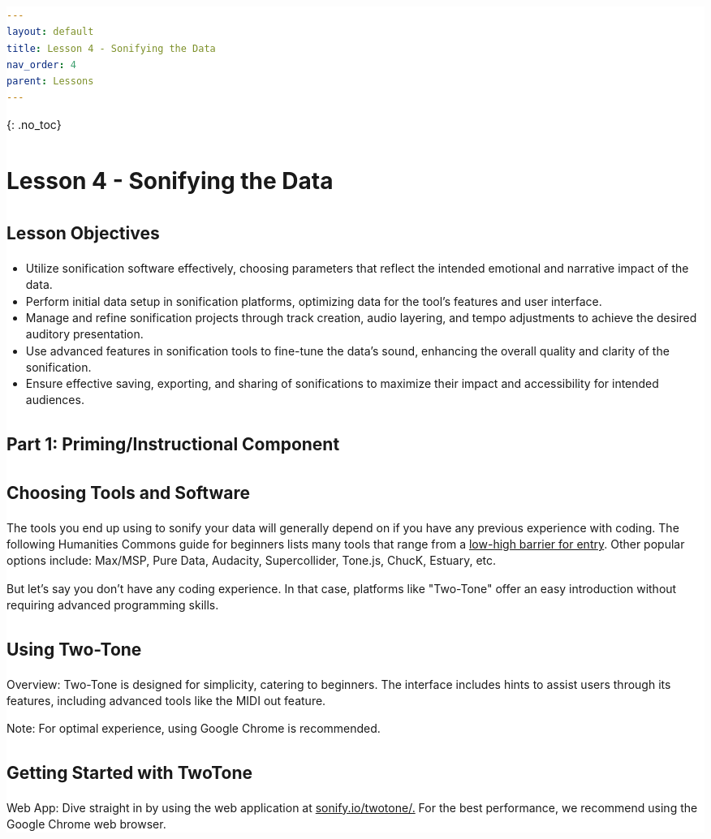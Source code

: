 ```yaml
---
layout: default
title: Lesson 4 - Sonifying the Data
nav_order: 4
parent: Lessons
---
```


{: .no_toc}  
# Lesson 4 - Sonifying the Data


## Lesson Objectives
- Utilize sonification software effectively, choosing parameters that reflect the intended emotional and narrative impact of the data. 
- Perform initial data setup in sonification platforms, optimizing data for the tool’s features and user interface. 
- Manage and refine sonification projects through track creation, audio layering, and tempo adjustments to achieve the desired auditory presentation. 
- Use advanced features in sonification tools to fine-tune the data’s sound, enhancing the overall quality and clarity of the sonification. 
- Ensure effective saving, exporting, and sharing of sonifications to maximize their impact and accessibility for intended audiences. 


## Part 1: Priming/Instructional Component 

## Choosing Tools and Software 

The tools you end up using to sonify your data will generally depend on if you have any previous experience with coding. The following Humanities Commons guide for beginners lists many tools that range from a <a href="https://mlaetsc.hcommons.org/2023/01/18/data-sonification-for-beginners/" target="_blank" rel="noopener noreferrer">low-high barrier for entry</a>. Other popular options include: Max/MSP, Pure Data, Audacity, Supercollider, Tone.js, ChucK, Estuary, etc. 

But let’s say you don’t have any coding experience. In that case, platforms like "Two-Tone" offer an easy introduction without requiring advanced programming skills. 

## Using Two-Tone 

Overview: Two-Tone is designed for simplicity, catering to beginners. The interface includes hints to assist users through its features, including advanced tools like the MIDI out feature. 

Note: For optimal experience, using Google Chrome is recommended. 

## Getting Started with TwoTone 

Web App: Dive straight in by using the web application at <a href="http://sonify.io/twotone/" target="_blank" rel="noopener noreferrer">sonify.io/twotone/.</a>  For the best performance, we recommend using the Google Chrome web browser. 
